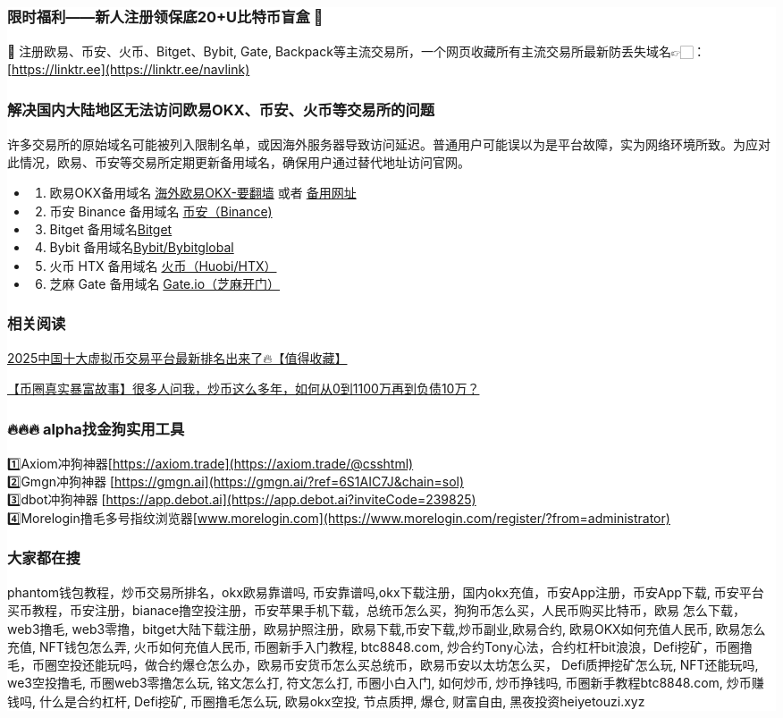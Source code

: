 ### 限时福利——新人注册领保底20+U比特币盲盒 🎁
🎁 注册欧易、币安、火币、Bitget、Bybit, Gate, Backpack等主流交易所，一个网页收藏所有主流交易所最新防丢失域名👉🏻： [https://linktr.ee](https://linktr.ee/navlink)

### 解决国内大陆地区无法访问欧易OKX、币安、火币等交易所的问题
许多交易所的原始域名可能被列入限制名单，或因海外服务器导致访问延迟。普通用户可能误以为是平台故障，实为网络环境所致。为应对此情况，欧易、币安等交易所定期更新备用域名，确保用户通过替代地址访问官网。

- 1. 欧易OKX备用域名 [海外欧易OKX-要翻墙](https://www.okx.com/join/74873351) 或者 [备用网址](https://www.chouyi.kim/zh-hans/join/74873351) 
- 2. 币安 Binance 备用域名 [币安（Binance)](https://accounts.binance.com/zh-CN/register?ref=36457687)
- 3. Bitget 备用域名[Bitget](https://www.bitget.com/zh-CN/referral/register?from=referral&clacCode=VRNEYUTR)
- 4. Bybit 备用域名[Bybit/Bybitglobal](https://www.bybitglobal.com/zh-MY/invite/?ref=VMKORMM)
- 5. 火币 HTX 备用域名 [火币（Huobi/HTX）](https://www.htx.com/invite/zh-cn/1f?invite_code=whf45223)
- 6. 芝麻 Gate 备用域名 [Gate.io（芝麻开门）](https://www.gate.io/zh/signup?ref_type=103&ref=A1ERAQ)

### 相关阅读

[2025中国十大虚拟币交易平台最新排名出来了🔥【值得收藏】](https://btc8848.com/top-10-exchanges/)

[【币圈真实暴富故事】很多人问我，炒币这么多年，如何从0到1100万再到负债10万？](https://heiyetouzi.xyz/biquanstory001/)

### 🔥🔥🔥 alpha找金狗实用工具
1️⃣Axiom冲狗神器[https://axiom.trade](https://axiom.trade/@csshtml)  
2️⃣Gmgn冲狗神器 [https://gmgn.ai](https://gmgn.ai/?ref=6S1AIC7J&chain=sol)  
3️⃣dbot冲狗神器 [https://app.debot.ai](https://app.debot.ai?inviteCode=239825)  
4️⃣Morelogin撸毛多号指纹浏览器[www.morelogin.com](https://www.morelogin.com/register/?from=administrator)  

### 大家都在搜
phantom钱包教程，炒币交易所排名，okx欧易靠谱吗, 币安靠谱吗,okx下载注册，国内okx充值，币安App注册，币安App下载, 币安平台买币教程，币安注册，bianace撸空投注册，币安苹果手机下载，总统币怎么买，狗狗币怎么买，人民币购买比特币，欧易 怎么下载，web3撸毛, web3零撸，bitget大陆下载注册，欧易护照注册，欧易下载,币安下载,炒币副业,欧易合约, 欧易OKX如何充值人民币, 欧易怎么充值, NFT钱包怎么弄, 火币如何充值人民币, 币圈新手入门教程, btc8848.com, 炒合约Tony心法，合约杠杆bit浪浪，Defi挖矿，币圈撸毛，币圈空投还能玩吗，做合约爆仓怎么办，欧易币安货币怎么买总统币，欧易币安以太坊怎么买， Defi质押挖矿怎么玩, NFT还能玩吗, we3空投撸毛, 币圈web3零撸怎么玩, 铭文怎么打, 符文怎么打, 币圈小白入门, 如何炒币, 炒币挣钱吗, 币圈新手教程btc8848.com, 炒币赚钱吗, 什么是合约杠杆, Defi挖矿, 币圈撸毛怎么玩, 欧易okx空投, 节点质押, 爆仓, 财富自由, 黑夜投资heiyetouzi.xyz